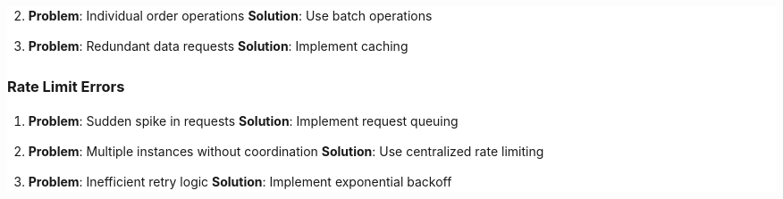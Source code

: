 2. **Problem**: Individual order operations
   **Solution**: Use batch operations

3. **Problem**: Redundant data requests
   **Solution**: Implement caching

### Rate Limit Errors

1. **Problem**: Sudden spike in requests
   **Solution**: Implement request queuing

2. **Problem**: Multiple instances without coordination
   **Solution**: Use centralized rate limiting

3. **Problem**: Inefficient retry logic
   **Solution**: Implement exponential backoff

